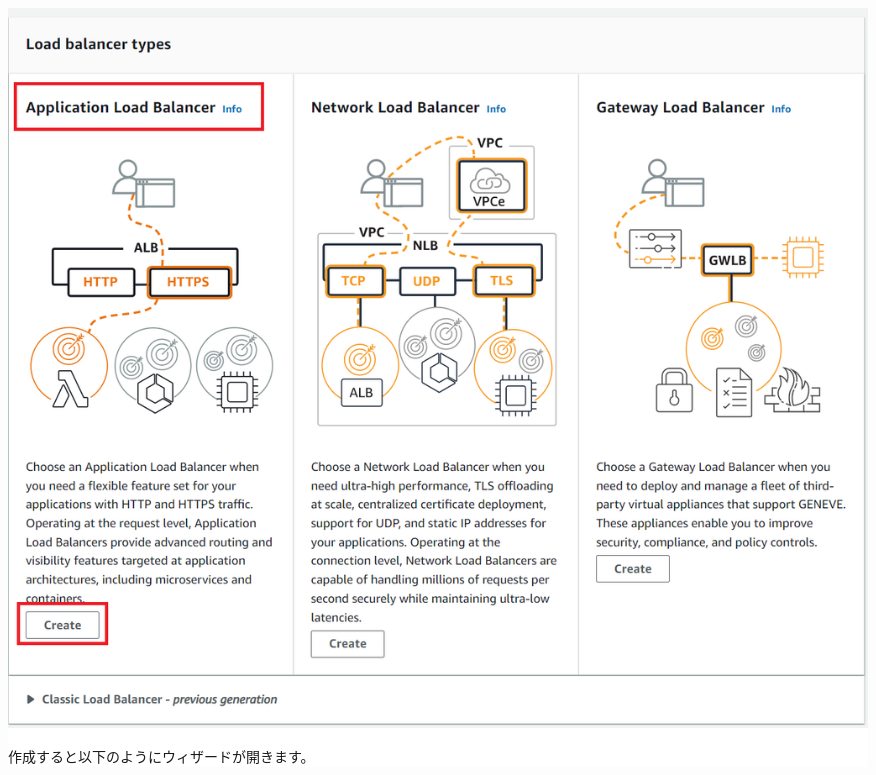 ![ELB設定](https://raw.githubusercontent.com/proshiba/tech-memo/main/aws/images/AWS%E5%85%A8%E8%88%AC/elb-02.png)

作成すると以下のようにウィザードが開きます。  
